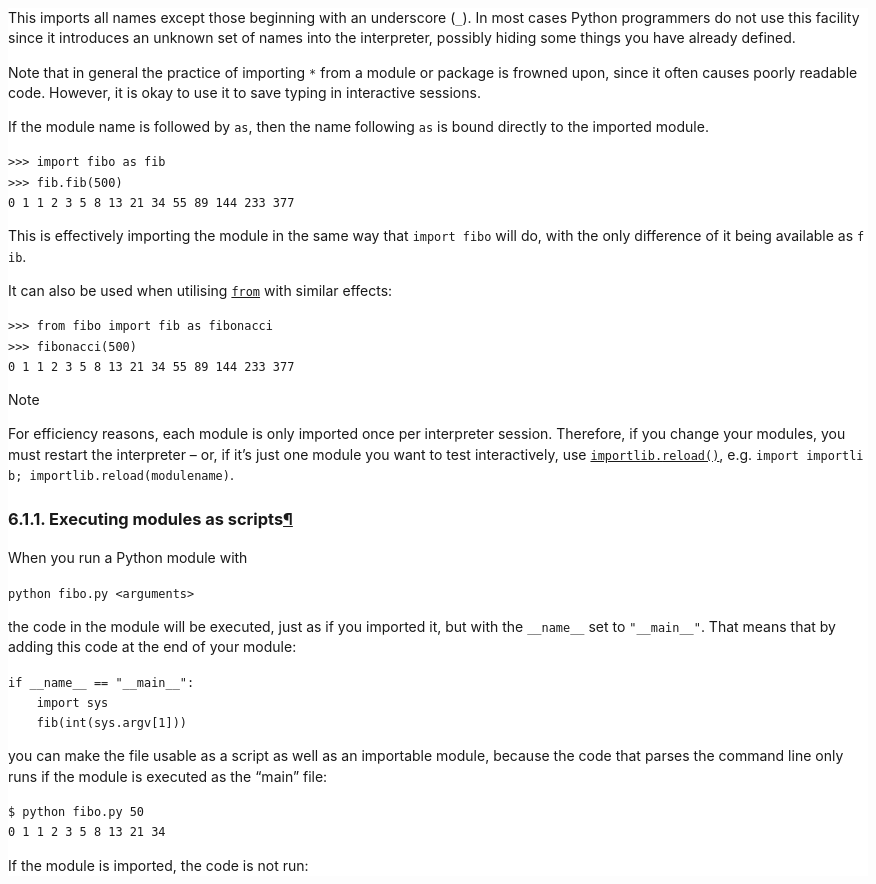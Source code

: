 This imports all names except those beginning with an underscore (`_`). In most cases Python programmers do not use this facility since it introduces an unknown set of names into the interpreter, possibly hiding some things you have already defined.

Note that in general the practice of importing `*` from a module or package is frowned upon, since it often causes poorly readable code. However, it is okay to use it to save typing in interactive sessions.

If the module name is followed by `as`, then the name following `as` is bound directly to the imported module.

    >>> import fibo as fib
    >>> fib.fib(500)
    0 1 1 2 3 5 8 13 21 34 55 89 144 233 377

This is effectively importing the module in the same way that `import fibo` will do, with the only difference of it being available as `fib`.

It can also be used when utilising <a href="https://docs.python.org/3/reference/simple_stmts.html#from" class="reference internal"><code class="xref std std-keyword docutils literal notranslate">from</code></a> with similar effects:

    >>> from fibo import fib as fibonacci
    >>> fibonacci(500)
    0 1 1 2 3 5 8 13 21 34 55 89 144 233 377

Note

For efficiency reasons, each module is only imported once per interpreter session. Therefore, if you change your modules, you must restart the interpreter – or, if it’s just one module you want to test interactively, use <a href="https://docs.python.org/3/library/importlib.html#importlib.reload" class="reference internal" title="importlib.reload"><code class="sourceCode python">importlib.<span class="bu">reload</span>()</code></a>, e.g. `import importlib; importlib.reload(modulename)`.

<span id="tut-modulesasscripts"></span>

### <span class="section-number">6.1.1. </span>Executing modules as scripts<a href="#executing-modules-as-scripts" class="headerlink" title="Permalink to this headline">¶</a>

When you run a Python module with

    python fibo.py <arguments>

the code in the module will be executed, just as if you imported it, but with the `__name__` set to `"__main__"`. That means that by adding this code at the end of your module:

    if __name__ == "__main__":
        import sys
        fib(int(sys.argv[1]))

you can make the file usable as a script as well as an importable module, because the code that parses the command line only runs if the module is executed as the “main” file:

    $ python fibo.py 50
    0 1 1 2 3 5 8 13 21 34

If the module is imported, the code is not run:
